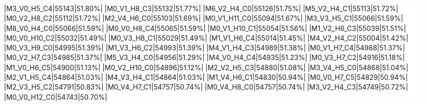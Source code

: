 |M3_V0_H5_C4|55143|51.80%|
|M0_V1_H8_C3|55132|51.77%|
|M6_V2_H4_C0|55126|51.75%|
|M5_V2_H4_C1|55113|51.72%|
|M0_V2_H8_C2|55112|51.72%|
|M2_V4_H6_C0|55103|51.69%|
|M0_V1_H11_C0|55094|51.67%|
|M3_V3_H5_C1|55066|51.59%|
|M8_V0_H4_C0|55066|51.59%|
|M0_V0_H8_C4|55065|51.59%|
|M0_V1_H10_C1|55054|51.56%|
|M1_V2_H6_C3|55039|51.51%|
|M0_V0_H10_C2|55032|51.49%|
|M0_V3_H8_C1|55029|51.49%|
|M1_V1_H6_C4|55014|51.45%|
|M4_V2_H4_C2|55004|51.42%|
|M0_V3_H9_C0|54995|51.39%|
|M1_V3_H6_C2|54993|51.39%|
|M4_V1_H4_C3|54989|51.38%|
|M0_V1_H7_C4|54988|51.37%|
|M0_V2_H7_C3|54985|51.37%|
|M5_V3_H4_C0|54956|51.29%|
|M4_V0_H4_C4|54935|51.23%|
|M0_V3_H7_C2|54916|51.18%|
|M1_V0_H6_C5|54900|51.13%|
|M0_V2_H10_C0|54896|51.12%|
|M2_V2_H5_C3|54880|51.08%|
|M3_V4_H5_C0|54868|51.04%|
|M2_V1_H5_C4|54864|51.03%|
|M4_V3_H4_C1|54864|51.03%|
|M1_V4_H6_C1|54830|50.94%|
|M0_V0_H7_C5|54829|50.94%|
|M2_V3_H5_C2|54791|50.83%|
|M0_V4_H7_C1|54757|50.74%|
|M0_V4_H8_C0|54757|50.74%|
|M3_V2_H4_C3|54749|50.72%|
|M0_V0_H12_C0|54743|50.70%|